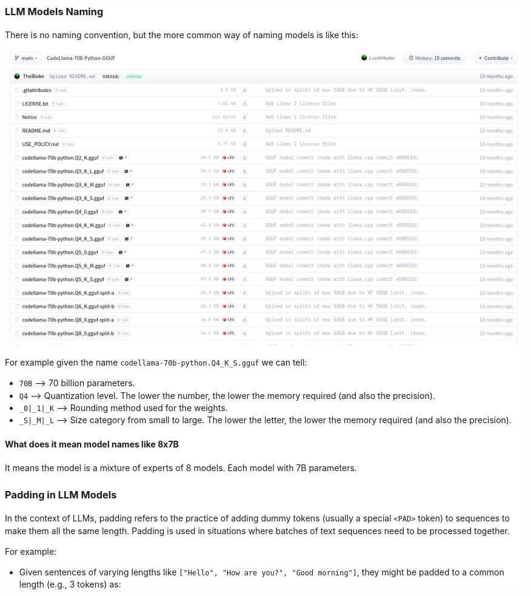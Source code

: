 ### LLM Models Naming

There is no naming convention, but the more common way of naming models is like this:

![Model Names Examples](./model-names.png)

For example given the name `codellama-70b-python.Q4_K_S.gguf` we can tell:

- `70B` --> 70 billion parameters.
- `Q4` --> Quantization level. The lower the number, the lower the memory required (and also the precision).
- `_0|_1|_K` --> Rounding method used for the weights.
- `_S|_M|_L` --> Size category from small to large. The lower the letter, the lower the memory required (and also the precision).

#### What does it mean model names like 8x7B

It means the model is a mixture of experts of 8 models. Each model with 7B parameters.

### Padding in LLM Models

In the context of LLMs, padding refers to the practice of adding dummy tokens (usually a special `<PAD>` token) to sequences to make them all the same length. Padding is used in situations where batches of text sequences need to be processed together.

For example:

- Given sentences of varying lengths like `["Hello", "How are you?", "Good morning"]`, they might be padded to a common length (e.g., 3 tokens) as:
